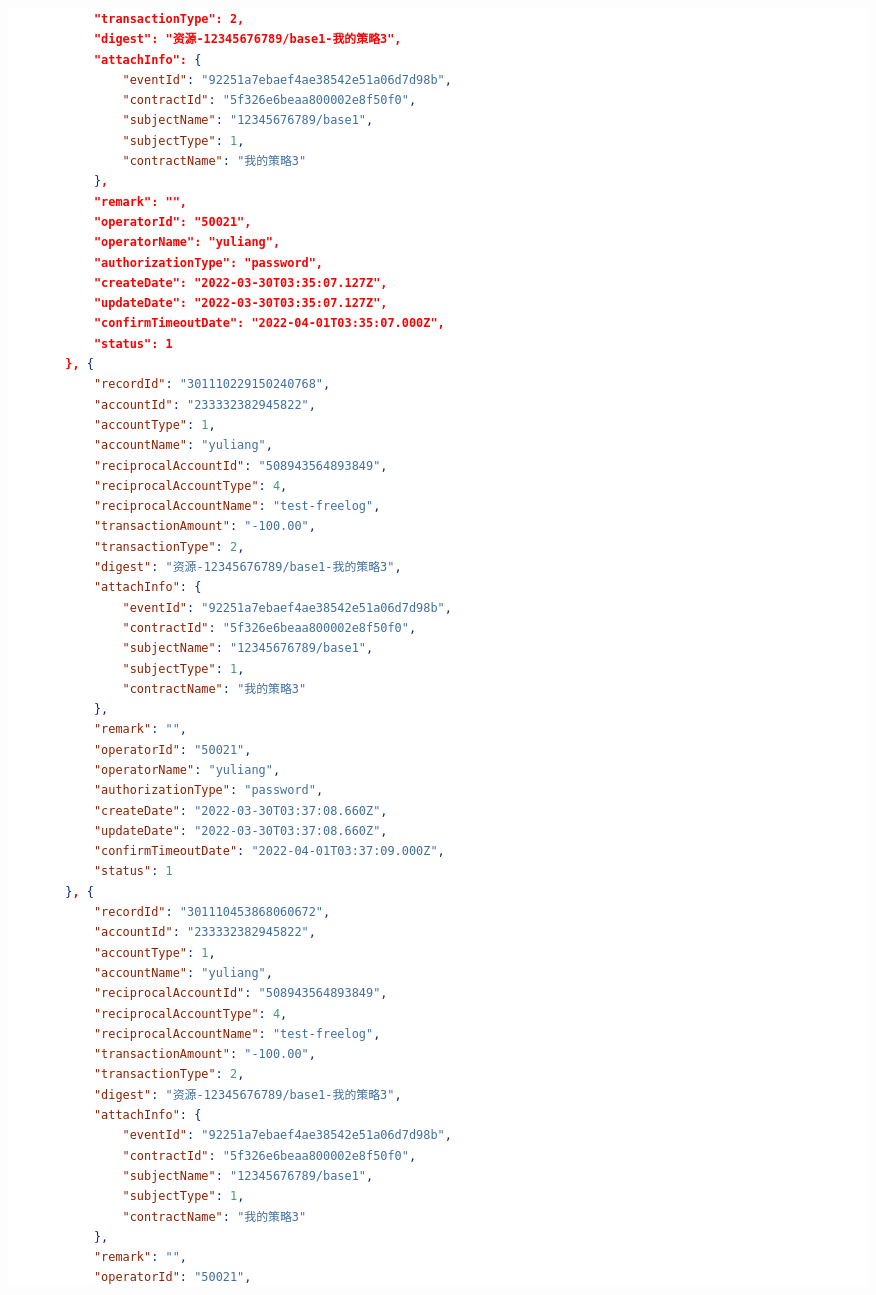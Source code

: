 ```json
			"transactionType": 2,
			"digest": "资源-12345676789/base1-我的策略3",
			"attachInfo": {
				"eventId": "92251a7ebaef4ae38542e51a06d7d98b",
				"contractId": "5f326e6beaa800002e8f50f0",
				"subjectName": "12345676789/base1",
				"subjectType": 1,
				"contractName": "我的策略3"
			},
			"remark": "",
			"operatorId": "50021",
			"operatorName": "yuliang",
			"authorizationType": "password",
			"createDate": "2022-03-30T03:35:07.127Z",
			"updateDate": "2022-03-30T03:35:07.127Z",
			"confirmTimeoutDate": "2022-04-01T03:35:07.000Z",
			"status": 1
		}, {
			"recordId": "301110229150240768",
			"accountId": "233332382945822",
			"accountType": 1,
			"accountName": "yuliang",
			"reciprocalAccountId": "508943564893849",
			"reciprocalAccountType": 4,
			"reciprocalAccountName": "test-freelog",
			"transactionAmount": "-100.00",
			"transactionType": 2,
			"digest": "资源-12345676789/base1-我的策略3",
			"attachInfo": {
				"eventId": "92251a7ebaef4ae38542e51a06d7d98b",
				"contractId": "5f326e6beaa800002e8f50f0",
				"subjectName": "12345676789/base1",
				"subjectType": 1,
				"contractName": "我的策略3"
			},
			"remark": "",
			"operatorId": "50021",
			"operatorName": "yuliang",
			"authorizationType": "password",
			"createDate": "2022-03-30T03:37:08.660Z",
			"updateDate": "2022-03-30T03:37:08.660Z",
			"confirmTimeoutDate": "2022-04-01T03:37:09.000Z",
			"status": 1
		}, {
			"recordId": "301110453868060672",
			"accountId": "233332382945822",
			"accountType": 1,
			"accountName": "yuliang",
			"reciprocalAccountId": "508943564893849",
			"reciprocalAccountType": 4,
			"reciprocalAccountName": "test-freelog",
			"transactionAmount": "-100.00",
			"transactionType": 2,
			"digest": "资源-12345676789/base1-我的策略3",
			"attachInfo": {
				"eventId": "92251a7ebaef4ae38542e51a06d7d98b",
				"contractId": "5f326e6beaa800002e8f50f0",
				"subjectName": "12345676789/base1",
				"subjectType": 1,
				"contractName": "我的策略3"
			},
			"remark": "",
			"operatorId": "50021",
```